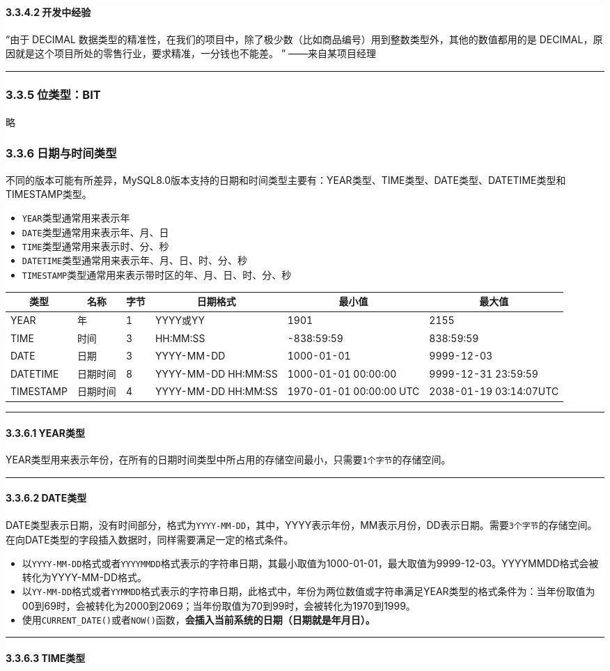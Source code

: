 #### 3.3.4.2 开发中经验

“由于 DECIMAL 数据类型的精准性，在我们的项目中，除了极少数（比如商品编号）用到整数类型外，其他的数值都用的是 DECIMAL，原因就是这个项目所处的零售行业，要求精准，一分钱也不能差。 ” ——来自某项目经理

***

### 3.3.5 位类型：BIT

略

### 3.3.6 日期与时间类型

不同的版本可能有所差异，MySQL8.0版本支持的日期和时间类型主要有：YEAR类型、TIME类型、DATE类型、DATETIME类型和TIMESTAMP类型。

- `YEAR`类型通常用来表示年
- `DATE`类型通常用来表示年、月、日
- `TIME`类型通常用来表示时、分、秒
- `DATETIME`类型通常用来表示年、月、日、时、分、秒
- `TIMESTAMP`类型通常用来表示带时区的年、月、日、时、分、秒

| 类型      | 名称     | 字节 | 日期格式            | 最小值                  | 最大值                 |
| --------- | -------- | ---- | ------------------- | ----------------------- | ---------------------- |
| YEAR      | 年       | 1    | YYYY或YY            | 1901                    | 2155                   |
| TIME      | 时间     | 3    | HH:MM:SS            | -838:59:59              | 838:59:59              |
| DATE      | 日期     | 3    | YYYY-MM-DD          | 1000-01-01              | 9999-12-03             |
| DATETIME  | 日期时间 | 8    | YYYY-MM-DD HH:MM:SS | 1000-01-01 00:00:00     | 9999-12-31 23:59:59    |
| TIMESTAMP | 日期时间 | 4    | YYYY-MM-DD HH:MM:SS | 1970-01-01 00:00:00 UTC | 2038-01-19 03:14:07UTC |

***

#### 3.3.6.1 YEAR类型

YEAR类型用来表示年份，在所有的日期时间类型中所占用的存储空间最小，只需要`1个字节`的存储空间。

***

#### 3.3.6.2 DATE类型

DATE类型表示日期，没有时间部分，格式为`YYYY-MM-DD`，其中，YYYY表示年份，MM表示月份，DD表示日期。需要`3个字节`的存储空间。在向DATE类型的字段插入数据时，同样需要满足一定的格式条件。

- 以`YYYY-MM-DD`格式或者`YYYYMMDD`格式表示的字符串日期，其最小取值为1000-01-01，最大取值为9999-12-03。YYYYMMDD格式会被转化为YYYY-MM-DD格式。
- 以`YY-MM-DD`格式或者`YYMMDD`格式表示的字符串日期，此格式中，年份为两位数值或字符串满足YEAR类型的格式条件为：当年份取值为00到69时，会被转化为2000到2069；当年份取值为70到99时，会被转化为1970到1999。
- 使用`CURRENT_DATE()`或者`NOW()`函数，**会插入当前系统的日期（日期就是年月日）。**

***

#### 3.3.6.3 TIME类型
